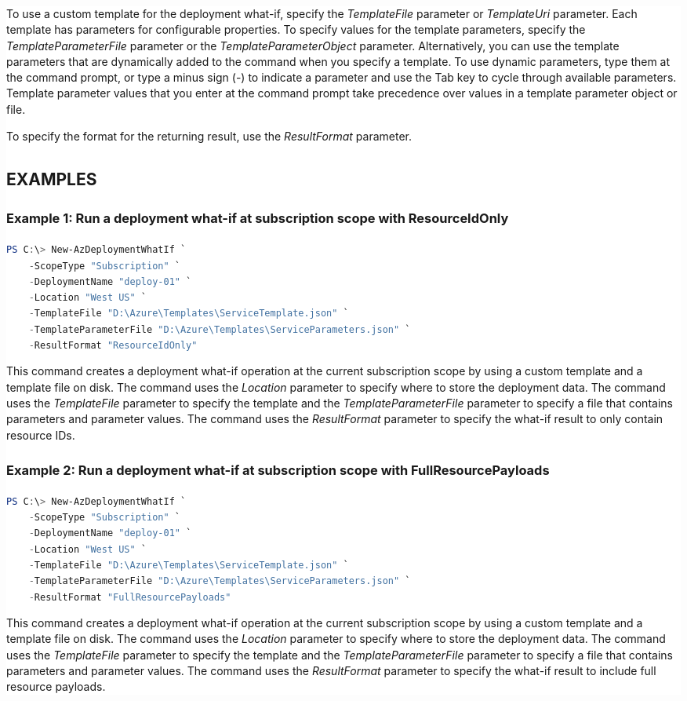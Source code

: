 To use a custom template for the deployment what-if, specify the *TemplateFile* parameter or *TemplateUri* parameter.
Each template has parameters for configurable properties.
To specify values for the template parameters, specify the *TemplateParameterFile* parameter or the *TemplateParameterObject* parameter.
Alternatively, you can use the template parameters that are dynamically added to the command when you specify a template.
To use dynamic parameters, type them at the command prompt, or type a minus sign (-) to indicate a parameter and use the Tab key to cycle through available parameters.
Template parameter values that you enter at the command prompt take precedence over values in a template parameter object or file.

To specify the format for the returning result, use the *ResultFormat* parameter.

## EXAMPLES

### Example 1: Run a deployment what-if at subscription scope with ResourceIdOnly
```powershell
PS C:\> New-AzDeploymentWhatIf `
    -ScopeType "Subscription" `
    -DeploymentName "deploy-01" `
    -Location "West US" `
    -TemplateFile "D:\Azure\Templates\ServiceTemplate.json" `
    -TemplateParameterFile "D:\Azure\Templates\ServiceParameters.json" `
    -ResultFormat "ResourceIdOnly"
```

This command creates a deployment what-if operation at the current subscription scope by using a custom template and a template file on disk.
The command uses the *Location* parameter to specify where to store the deployment data.
The command uses the *TemplateFile* parameter to specify the template and the *TemplateParameterFile* parameter to specify a file that contains parameters and parameter values.
The command uses the *ResultFormat* parameter to specify the what-if result to only contain resource IDs.

### Example 2: Run a deployment what-if at subscription scope with FullResourcePayloads
```powershell
PS C:\> New-AzDeploymentWhatIf `
    -ScopeType "Subscription" `
    -DeploymentName "deploy-01" `
    -Location "West US" `
    -TemplateFile "D:\Azure\Templates\ServiceTemplate.json" `
    -TemplateParameterFile "D:\Azure\Templates\ServiceParameters.json" `
    -ResultFormat "FullResourcePayloads"
```

This command creates a deployment what-if operation at the current subscription scope by using a custom template and a template file on disk.
The command uses the *Location* parameter to specify where to store the deployment data.
The command uses the *TemplateFile* parameter to specify the template and the *TemplateParameterFile* parameter to specify a file that contains parameters and parameter values.
The command uses the *ResultFormat* parameter to specify the what-if result to include full resource payloads.
